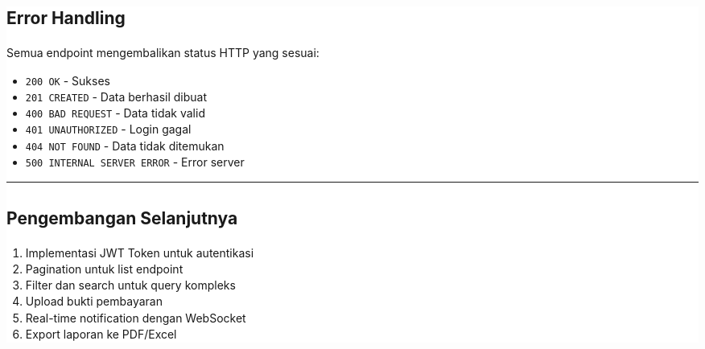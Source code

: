 
## Error Handling

Semua endpoint mengembalikan status HTTP yang sesuai:
- `200 OK` - Sukses
- `201 CREATED` - Data berhasil dibuat
- `400 BAD REQUEST` - Data tidak valid
- `401 UNAUTHORIZED` - Login gagal
- `404 NOT FOUND` - Data tidak ditemukan
- `500 INTERNAL SERVER ERROR` - Error server

---

## Pengembangan Selanjutnya

1. Implementasi JWT Token untuk autentikasi
2. Pagination untuk list endpoint
3. Filter dan search untuk query kompleks
4. Upload bukti pembayaran
5. Real-time notification dengan WebSocket
6. Export laporan ke PDF/Excel
